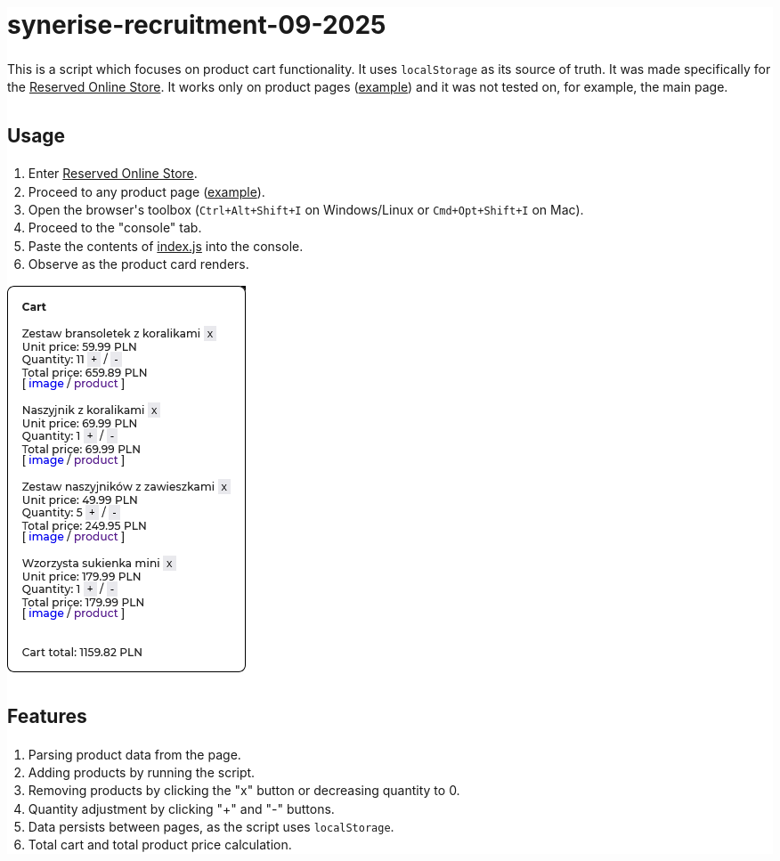 # synerise-recruitment-09-2025

This is a script which focuses on product cart functionality. It uses `localStorage` as its source of truth. It was made specifically for the [Reserved Online Store](https://www.reserved.com/pl/pl/). It works only on product pages ([example](https://www.reserved.com/pl/pl/koszula-regular-z-dodatkiem-lnu-427gt-05p)) and it was not tested on, for example, the main page.

## Usage

1. Enter [Reserved Online Store](https://www.reserved.com/pl/pl/).
2. Proceed to any product page ([example](https://www.reserved.com/pl/pl/koszula-regular-z-dodatkiem-lnu-427gt-05p)).
3. Open the browser's toolbox (`Ctrl+Alt+Shift+I` on Windows/Linux or `Cmd+Opt+Shift+I` on Mac).
4. Proceed to the "console" tab.
5. Paste the contents of [index.js](index.js) into the console.
6. Observe as the product card renders.

![Image displaying the product cart div.](cart.png)

## Features

1. Parsing product data from the page.
2. Adding products by running the script.
3. Removing products by clicking the "x" button or decreasing quantity to 0.
4. Quantity adjustment by clicking "+" and "-" buttons.
5. Data persists between pages, as the script uses `localStorage`.
6. Total cart and total product price calculation.
